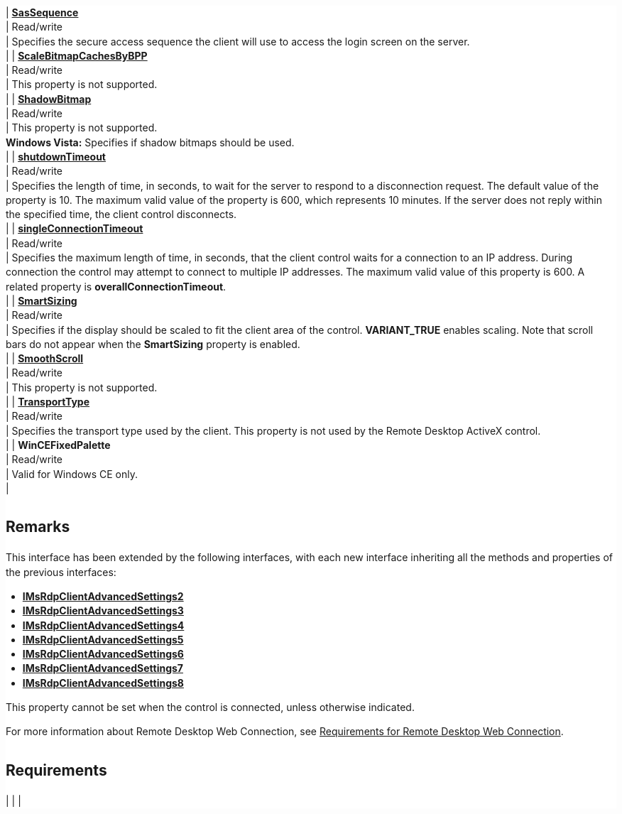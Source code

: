 | [**SasSequence**](imsrdpclientadvancedsettings-sassequence.md)<br/>                                 | Read/write<br/> | Specifies the secure access sequence the client will use to access the login screen on the server.<br/>                                                                                                                                                                                                                                                                                                                            |
| [**ScaleBitmapCachesByBPP**](imsrdpclientadvancedsettings-scalebitmapcachesbybpp.md)<br/>           | Read/write<br/> | This property is not supported.<br/>                                                                                                                                                                                                                                                                                                                                                                                               |
| [**ShadowBitmap**](imsrdpclientadvancedsettings-shadowbitmap.md)<br/>                               | Read/write<br/> | This property is not supported.<br/> **Windows Vista:** Specifies if shadow bitmaps should be used.<br/>                                                                                                                                                                                                                                                                                                                     |
| [**shutdownTimeout**](imsrdpclientadvancedsettings-shutdowntimeout.md)<br/>                         | Read/write<br/> | Specifies the length of time, in seconds, to wait for the server to respond to a disconnection request. The default value of the property is 10. The maximum valid value of the property is 600, which represents 10 minutes. If the server does not reply within the specified time, the client control disconnects.<br/>                                                                                                         |
| [**singleConnectionTimeout**](imsrdpclientadvancedsettings-singleconnectiontimeout.md)<br/>         | Read/write<br/> | Specifies the maximum length of time, in seconds, that the client control waits for a connection to an IP address. During connection the control may attempt to connect to multiple IP addresses. The maximum valid value of this property is 600. A related property is **overallConnectionTimeout**.<br/>                                                                                                                        |
| [**SmartSizing**](imsrdpclientadvancedsettings-smartsizing.md)<br/>                                 | Read/write<br/> | Specifies if the display should be scaled to fit the client area of the control. **VARIANT\_TRUE** enables scaling. Note that scroll bars do not appear when the **SmartSizing** property is enabled.<br/>                                                                                                                                                                                                                         |
| [**SmoothScroll**](imsrdpclientadvancedsettings-smoothscroll.md)<br/>                               | Read/write<br/> | This property is not supported.<br/>                                                                                                                                                                                                                                                                                                                                                                                               |
| [**TransportType**](imsrdpclientadvancedsettings-transporttype.md)<br/>                             | Read/write<br/> | Specifies the transport type used by the client. This property is not used by the Remote Desktop ActiveX control.<br/>                                                                                                                                                                                                                                                                                                             |
| **WinCEFixedPalette**<br/>                                                                           | Read/write<br/> | Valid for Windows CE only.<br/>                                                                                                                                                                                                                                                                                                                                                                                                    |



 

## Remarks

This interface has been extended by the following interfaces, with each new interface inheriting all the methods and properties of the previous interfaces:

-   [**IMsRdpClientAdvancedSettings2**](imsrdpclientadvancedsettings2.md)
-   [**IMsRdpClientAdvancedSettings3**](imsrdpclientadvancedsettings3.md)
-   [**IMsRdpClientAdvancedSettings4**](imsrdpclientadvancedsettings4.md)
-   [**IMsRdpClientAdvancedSettings5**](imsrdpclientadvancedsettings5.md)
-   [**IMsRdpClientAdvancedSettings6**](imsrdpclientadvancedsettings6.md)
-   [**IMsRdpClientAdvancedSettings7**](imsrdpclientadvancedsettings7.md)
-   [**IMsRdpClientAdvancedSettings8**](imsrdpclientadvancedsettings8.md)

This property cannot be set when the control is connected, unless otherwise indicated.

For more information about Remote Desktop Web Connection, see [Requirements for Remote Desktop Web Connection](requirements-for-remote-desktop-web-connection.md).

## Requirements



|                                     |                                                                                                 |